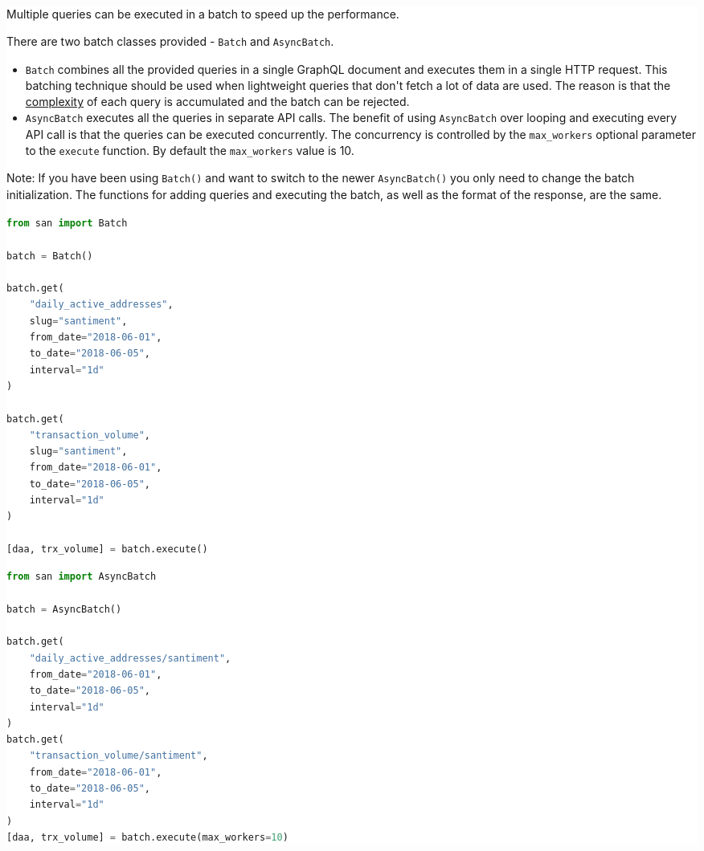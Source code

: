 Multiple queries can be executed in a batch to speed up the performance.

There are two batch classes provided - `Batch` and `AsyncBatch`.

- `Batch` combines all the provided queries in a single GraphQL document and
executes them in a single HTTP request. This batching technique should be used
when lightweight queries that don't fetch a lot of data are used. The reason is
that the [complexity](https://academy.santiment.net/for-developers/#graphql-api-complexity) of each query
is accumulated and the batch can be rejected.
- `AsyncBatch` executes all the queries in separate API calls. The benefit of using `AsyncBatch`
  over looping and executing every API call is that the queries can be executed concurrently.
  The concurrency is controlled by the `max_workers` optional parameter to the `execute` function.
  By default the `max_workers` value is 10.
  
Note: If you have been using `Batch()` and want to switch to the newer `AsyncBatch()` you only need to
change the batch initialization. The functions for adding queries and executing the batch, as well as the
format of the response, are the same.

```python
from san import Batch

batch = Batch()

batch.get(
    "daily_active_addresses",
    slug="santiment",
    from_date="2018-06-01",
    to_date="2018-06-05",
    interval="1d"
)

batch.get(
    "transaction_volume",
    slug="santiment",
    from_date="2018-06-01",
    to_date="2018-06-05",
    interval="1d"
)

[daa, trx_volume] = batch.execute()
```

```python
from san import AsyncBatch

batch = AsyncBatch()

batch.get(
    "daily_active_addresses/santiment",
    from_date="2018-06-01",
    to_date="2018-06-05",
    interval="1d"
)
batch.get(
    "transaction_volume/santiment",
    from_date="2018-06-01",
    to_date="2018-06-05",
    interval="1d"
)
[daa, trx_volume] = batch.execute(max_workers=10)
```

